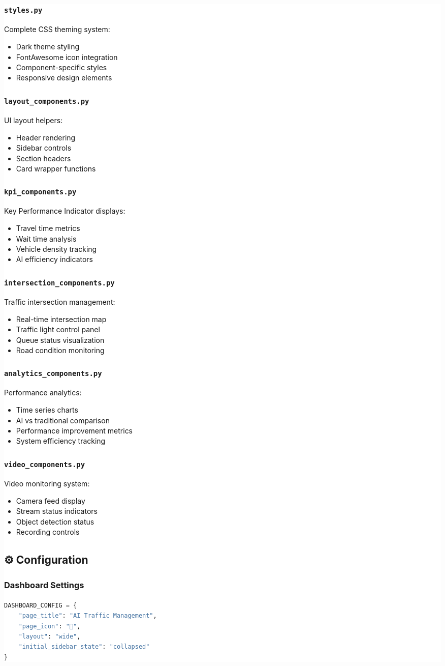 ### `styles.py`
Complete CSS theming system:
- Dark theme styling
- FontAwesome icon integration
- Component-specific styles
- Responsive design elements

### `layout_components.py`
UI layout helpers:
- Header rendering
- Sidebar controls
- Section headers
- Card wrapper functions

### `kpi_components.py`
Key Performance Indicator displays:
- Travel time metrics
- Wait time analysis
- Vehicle density tracking
- AI efficiency indicators

### `intersection_components.py`
Traffic intersection management:
- Real-time intersection map
- Traffic light control panel
- Queue status visualization
- Road condition monitoring

### `analytics_components.py`
Performance analytics:
- Time series charts
- AI vs traditional comparison
- Performance improvement metrics
- System efficiency tracking

### `video_components.py`
Video monitoring system:
- Camera feed display
- Stream status indicators
- Object detection status
- Recording controls

## ⚙️ Configuration

### Dashboard Settings
```python
DASHBOARD_CONFIG = {
    "page_title": "AI Traffic Management",
    "page_icon": "🚦", 
    "layout": "wide",
    "initial_sidebar_state": "collapsed"
}
```
